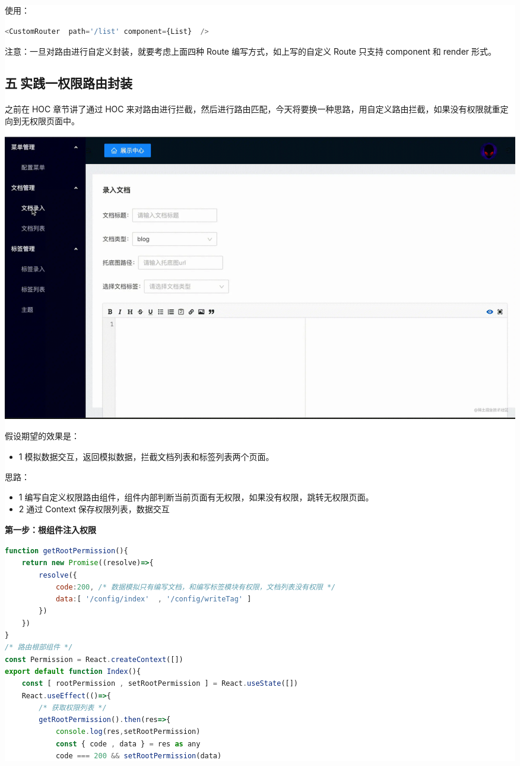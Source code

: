 使用：

````js
<CustomRouter  path='/list' component={List}  />
````
注意：一旦对路由进行自定义封装，就要考虑上面四种 Route 编写方式，如上写的自定义 Route 只支持 component 和 render 形式。

## 五 实践一权限路由封装

之前在 HOC 章节讲了通过 HOC 来对路由进行拦截，然后进行路由匹配，今天将要换一种思路，用自定义路由拦截，如果没有权限就重定向到无权限页面中。

![hoc6.gif](./images/32e2c1b005721b4b45839fe5ed19d58b.webp )

假设期望的效果是：

* 1 模拟数据交互，返回模拟数据，拦截文档列表和标签列表两个页面。

思路：

* 1 编写自定义权限路由组件，组件内部判断当前页面有无权限，如果没有权限，跳转无权限页面。
* 2 通过 Context 保存权限列表，数据交互

**第一步：根组件注入权限**

````js
function getRootPermission(){
    return new Promise((resolve)=>{
        resolve({
            code:200, /* 数据模拟只有编写文档，和编写标签模块有权限，文档列表没有权限 */
            data:[ '/config/index'  , '/config/writeTag' ]
        })
    })
}
/* 路由根部组件 */
const Permission = React.createContext([])
export default function Index(){
    const [ rootPermission , setRootPermission ] = React.useState([])
    React.useEffect(()=>{
        /* 获取权限列表 */
        getRootPermission().then(res=>{
            console.log(res,setRootPermission)
            const { code , data } = res as any
            code === 200 && setRootPermission(data)
````